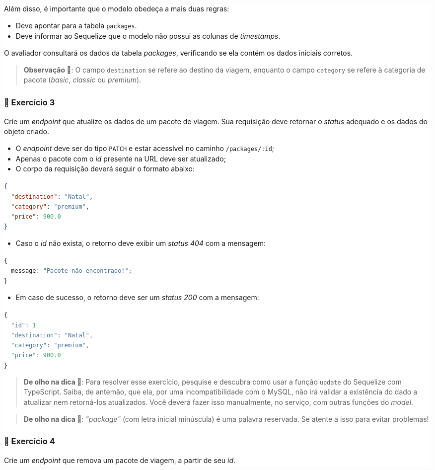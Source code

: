 Além disso, é importante que o modelo obedeça a mais duas regras:

- Deve apontar para a tabela `packages`.
- Deve informar ao Sequelize que o modelo não possui as colunas de _timestamps_.

O avaliador consultará os dados da tabela _packages_, verificando se ela contém os dados iniciais corretos.

> **Observação 🔎**: O campo `destination` se refere ao destino da viagem, enquanto o campo `category` se refere à categoria de pacote (_basic_, _classic_ ou _premium_).

### 🚀 Exercício 3

Crie um _endpoint_ que atualize os dados de um pacote de viagem. Sua requisição deve retornar o _status_ adequado e os dados do objeto criado.

- O _endpoint_ deve ser do tipo `PATCH` e estar acessível no caminho `/packages/:id`;
- Apenas o pacote com o _id_ presente na URL deve ser atualizado;
- O corpo da requisição deverá seguir o formato abaixo:

```json
{
  "destination": "Natal",
  "category": "premium",
  "price": 900.0
}
```

- Caso o _id_ não exista, o retorno deve exibir um _status 404_ com a mensagem:

```ts
{
  message: "Pacote não encontrado!";
}
```

- Em caso de sucesso, o retorno deve ser um _status 200_ com a mensagem:

```ts
{
  "id": 1
  "destination": "Natal",
  "category": "premium",
  "price": 900.0
}
```

> **De olho na dica 👀**: Para resolver esse exercício, pesquise e descubra como usar a função `update` do Sequelize com TypeScript. Saiba, de antemão, que ela, por uma incompatibilidade com o MySQL, não irá validar a existência do dado a atualizar nem retorná-los atualizados. Você deverá fazer isso manualmente, no serviço, com outras funções do _model_.

> **De olho na dica 👀**: _"package"_ (com letra inicial minúscula) é uma palavra reservada. Se atente a isso para evitar problemas!

### 🚀 Exercício 4

Crie um _endpoint_ que remova um pacote de viagem, a partir de seu _id_.
